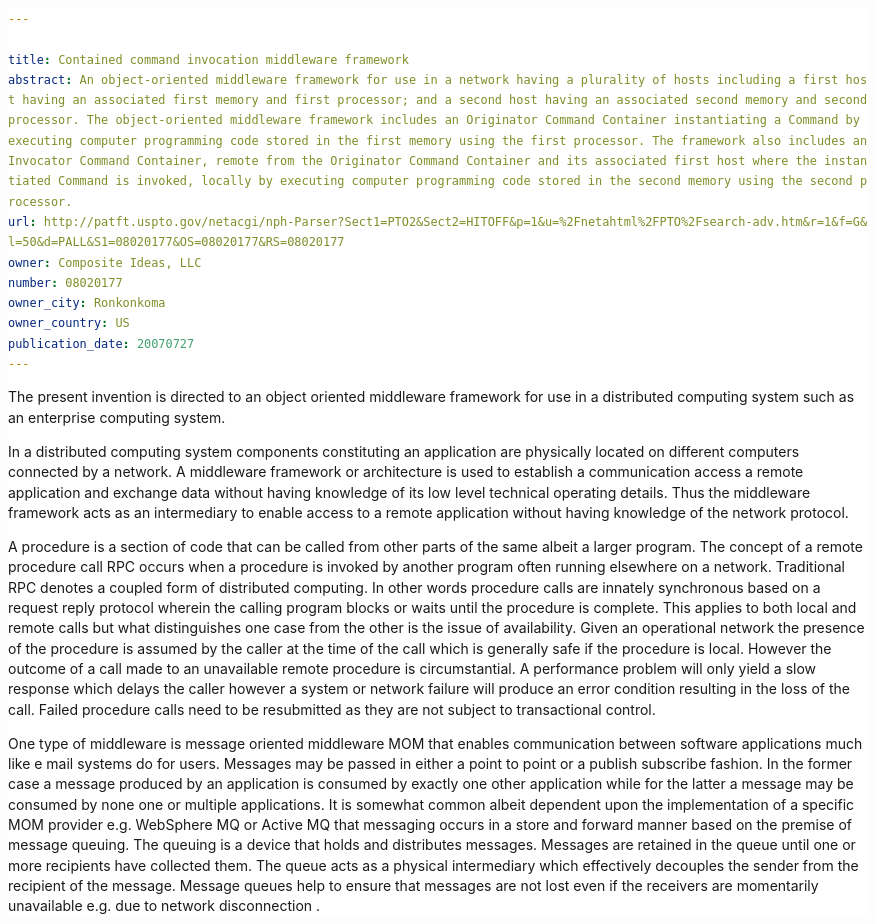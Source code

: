 ```yaml
---

title: Contained command invocation middleware framework
abstract: An object-oriented middleware framework for use in a network having a plurality of hosts including a first host having an associated first memory and first processor; and a second host having an associated second memory and second processor. The object-oriented middleware framework includes an Originator Command Container instantiating a Command by executing computer programming code stored in the first memory using the first processor. The framework also includes an Invocator Command Container, remote from the Originator Command Container and its associated first host where the instantiated Command is invoked, locally by executing computer programming code stored in the second memory using the second processor.
url: http://patft.uspto.gov/netacgi/nph-Parser?Sect1=PTO2&Sect2=HITOFF&p=1&u=%2Fnetahtml%2FPTO%2Fsearch-adv.htm&r=1&f=G&l=50&d=PALL&S1=08020177&OS=08020177&RS=08020177
owner: Composite Ideas, LLC
number: 08020177
owner_city: Ronkonkoma
owner_country: US
publication_date: 20070727
---
```

The present invention is directed to an object oriented middleware framework for use in a distributed computing system such as an enterprise computing system.

In a distributed computing system components constituting an application are physically located on different computers connected by a network. A middleware framework or architecture is used to establish a communication access a remote application and exchange data without having knowledge of its low level technical operating details. Thus the middleware framework acts as an intermediary to enable access to a remote application without having knowledge of the network protocol.

A procedure is a section of code that can be called from other parts of the same albeit a larger program. The concept of a remote procedure call RPC occurs when a procedure is invoked by another program often running elsewhere on a network. Traditional RPC denotes a coupled form of distributed computing. In other words procedure calls are innately synchronous based on a request reply protocol wherein the calling program blocks or waits until the procedure is complete. This applies to both local and remote calls but what distinguishes one case from the other is the issue of availability. Given an operational network the presence of the procedure is assumed by the caller at the time of the call which is generally safe if the procedure is local. However the outcome of a call made to an unavailable remote procedure is circumstantial. A performance problem will only yield a slow response which delays the caller however a system or network failure will produce an error condition resulting in the loss of the call. Failed procedure calls need to be resubmitted as they are not subject to transactional control.

One type of middleware is message oriented middleware MOM that enables communication between software applications much like e mail systems do for users. Messages may be passed in either a point to point or a publish subscribe fashion. In the former case a message produced by an application is consumed by exactly one other application while for the latter a message may be consumed by none one or multiple applications. It is somewhat common albeit dependent upon the implementation of a specific MOM provider e.g. WebSphere MQ or Active MQ that messaging occurs in a store and forward manner based on the premise of message queuing. The queuing is a device that holds and distributes messages. Messages are retained in the queue until one or more recipients have collected them. The queue acts as a physical intermediary which effectively decouples the sender from the recipient of the message. Message queues help to ensure that messages are not lost even if the receivers are momentarily unavailable e.g. due to network disconnection .
